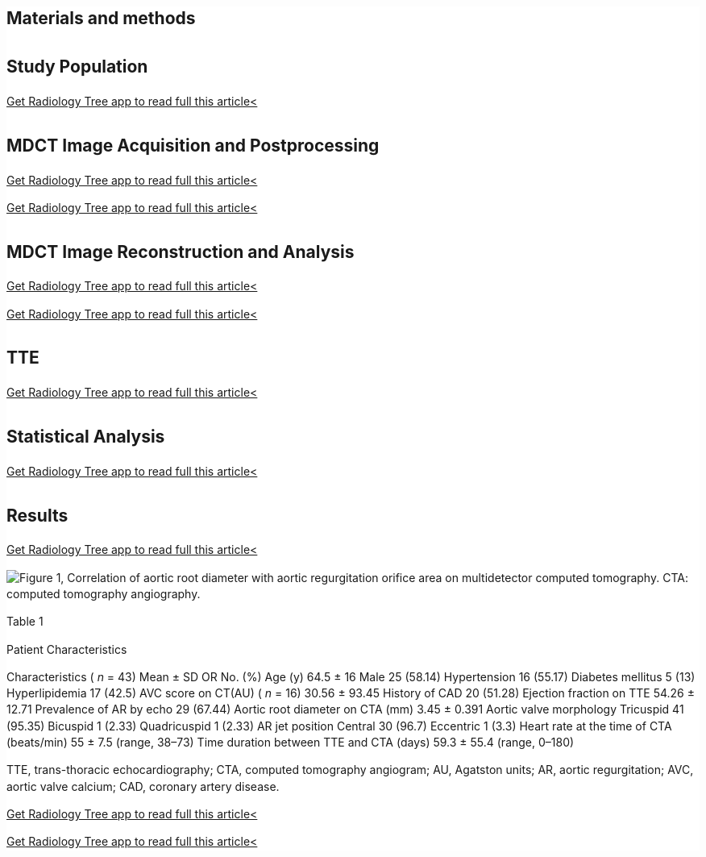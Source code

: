 ## Materials and methods

## Study Population

[Get Radiology Tree app to read full this article<](https://clinicalpub.com/app)

## MDCT Image Acquisition and Postprocessing

[Get Radiology Tree app to read full this article<](https://clinicalpub.com/app)

[Get Radiology Tree app to read full this article<](https://clinicalpub.com/app)

## MDCT Image Reconstruction and Analysis

[Get Radiology Tree app to read full this article<](https://clinicalpub.com/app)

[Get Radiology Tree app to read full this article<](https://clinicalpub.com/app)

## TTE

[Get Radiology Tree app to read full this article<](https://clinicalpub.com/app)

## Statistical Analysis

[Get Radiology Tree app to read full this article<](https://clinicalpub.com/app)

## Results

[Get Radiology Tree app to read full this article<](https://clinicalpub.com/app)

![Figure 1, Correlation of aortic root diameter with aortic regurgitation orifice area on multidetector computed tomography. CTA: computed tomography angiography.](https://storage.googleapis.com/dl.dentistrykey.com/clinical/DetectionofAorticRegurgitationwith64sliceMultidetectorComputedTomographyMDCT/0_1s20S107663321000187X.jpg)

Table 1


Patient Characteristics


Characteristics ( _n_ = 43) Mean ± SD OR No. (%) Age (y) 64.5 ± 16 Male 25 (58.14) Hypertension 16 (55.17) Diabetes mellitus 5 (13) Hyperlipidemia 17 (42.5) AVC score on CT(AU) ( _n_ = 16) 30.56 ± 93.45 History of CAD 20 (51.28) Ejection fraction on TTE 54.26 ± 12.71 Prevalence of AR by echo 29 (67.44) Aortic root diameter on CTA (mm) 3.45 ± 0.391 Aortic valve morphology Tricuspid 41 (95.35) Bicuspid 1 (2.33) Quadricuspid 1 (2.33) AR jet position Central 30 (96.7) Eccentric 1 (3.3) Heart rate at the time of CTA (beats/min) 55 ± 7.5 (range, 38–73) Time duration between TTE and CTA (days) 59.3 ± 55.4 (range, 0–180)

TTE, trans-thoracic echocardiography; CTA, computed tomography angiogram; AU, Agatston units; AR, aortic regurgitation; AVC, aortic valve calcium; CAD, coronary artery disease.


[Get Radiology Tree app to read full this article<](https://clinicalpub.com/app)

[Get Radiology Tree app to read full this article<](https://clinicalpub.com/app)
